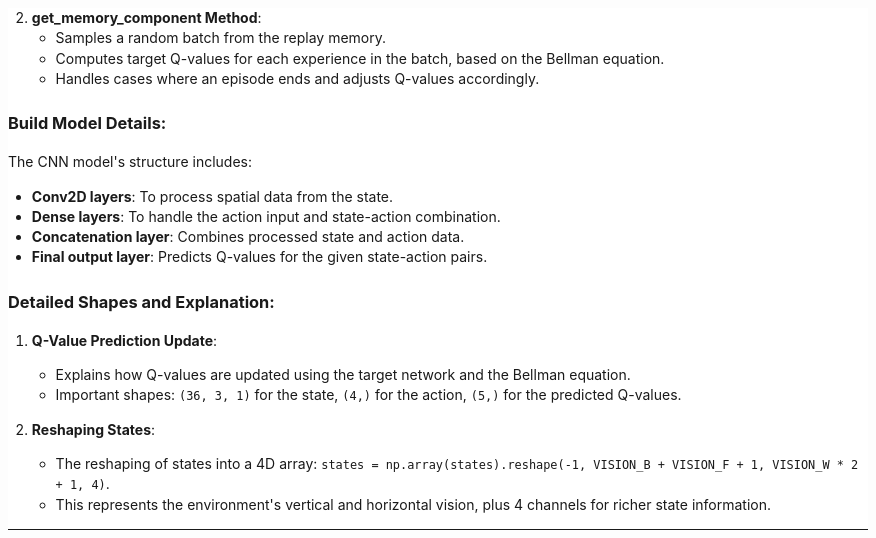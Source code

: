 2. **get_memory_component Method**:
   - Samples a random batch from the replay memory.
   - Computes target Q-values for each experience in the batch, based on the Bellman equation.
   - Handles cases where an episode ends and adjusts Q-values accordingly.



### **Build Model Details**:
The CNN model's structure includes:
- **Conv2D layers**: To process spatial data from the state.
- **Dense layers**: To handle the action input and state-action combination.
- **Concatenation layer**: Combines processed state and action data.
- **Final output layer**: Predicts Q-values for the given state-action pairs.


### **Detailed Shapes and Explanation**:
1. **Q-Value Prediction Update**:
   - Explains how Q-values are updated using the target network and the Bellman equation.
   - Important shapes: `(36, 3, 1)` for the state, `(4,)` for the action, `(5,)` for the predicted Q-values.

2. **Reshaping States**:
   - The reshaping of states into a 4D array: `states = np.array(states).reshape(-1, VISION_B + VISION_F + 1, VISION_W * 2 + 1, 4)`.
   - This represents the environment's vertical and horizontal vision, plus 4 channels for richer state information.

---

